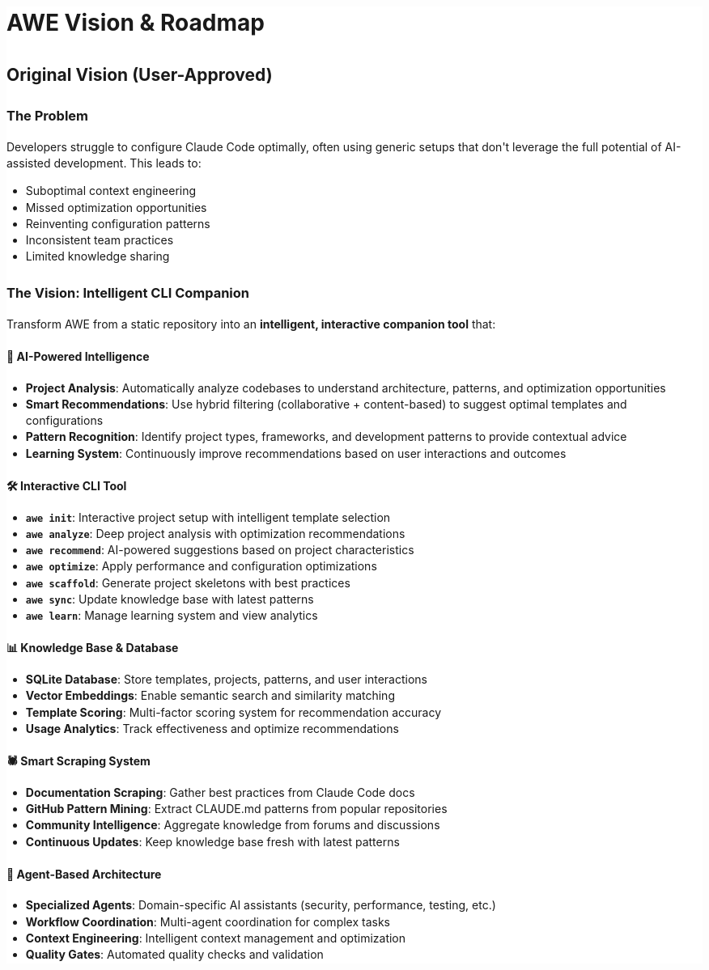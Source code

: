 # AWE Vision & Roadmap

## Original Vision (User-Approved)

### The Problem
Developers struggle to configure Claude Code optimally, often using generic setups that don't leverage the full potential of AI-assisted development. This leads to:
- Suboptimal context engineering
- Missed optimization opportunities  
- Reinventing configuration patterns
- Inconsistent team practices
- Limited knowledge sharing

### The Vision: Intelligent CLI Companion

Transform AWE from a static repository into an **intelligent, interactive companion tool** that:

#### 🧠 AI-Powered Intelligence
- **Project Analysis**: Automatically analyze codebases to understand architecture, patterns, and optimization opportunities
- **Smart Recommendations**: Use hybrid filtering (collaborative + content-based) to suggest optimal templates and configurations
- **Pattern Recognition**: Identify project types, frameworks, and development patterns to provide contextual advice
- **Learning System**: Continuously improve recommendations based on user interactions and outcomes

#### 🛠️ Interactive CLI Tool
- **`awe init`**: Interactive project setup with intelligent template selection
- **`awe analyze`**: Deep project analysis with optimization recommendations
- **`awe recommend`**: AI-powered suggestions based on project characteristics
- **`awe optimize`**: Apply performance and configuration optimizations
- **`awe scaffold`**: Generate project skeletons with best practices
- **`awe sync`**: Update knowledge base with latest patterns
- **`awe learn`**: Manage learning system and view analytics

#### 📊 Knowledge Base & Database
- **SQLite Database**: Store templates, projects, patterns, and user interactions
- **Vector Embeddings**: Enable semantic search and similarity matching
- **Template Scoring**: Multi-factor scoring system for recommendation accuracy
- **Usage Analytics**: Track effectiveness and optimize recommendations

#### 🕷️ Smart Scraping System
- **Documentation Scraping**: Gather best practices from Claude Code docs
- **GitHub Pattern Mining**: Extract CLAUDE.md patterns from popular repositories
- **Community Intelligence**: Aggregate knowledge from forums and discussions
- **Continuous Updates**: Keep knowledge base fresh with latest patterns

#### 🤖 Agent-Based Architecture
- **Specialized Agents**: Domain-specific AI assistants (security, performance, testing, etc.)
- **Workflow Coordination**: Multi-agent coordination for complex tasks
- **Context Engineering**: Intelligent context management and optimization
- **Quality Gates**: Automated quality checks and validation
